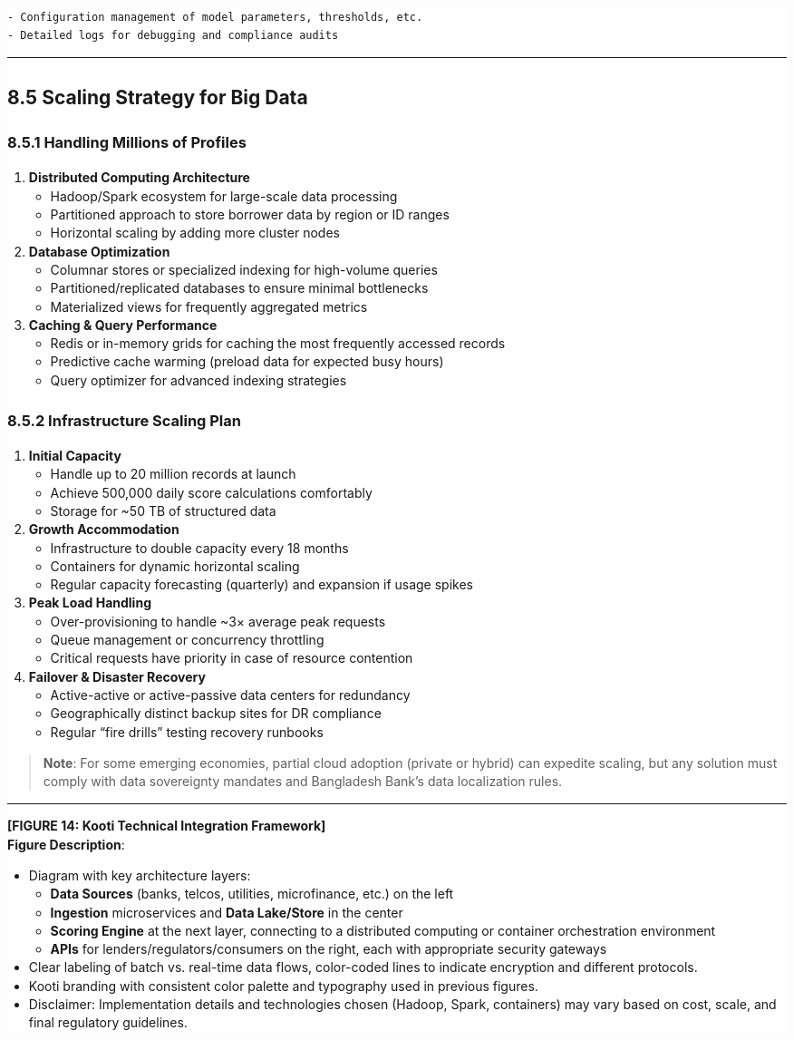     - Configuration management of model parameters, thresholds, etc.
    - Detailed logs for debugging and compliance audits

---

## 8.5 Scaling Strategy for Big Data

### 8.5.1 Handling Millions of Profiles

1. **Distributed Computing Architecture**
    - Hadoop/Spark ecosystem for large-scale data processing
    - Partitioned approach to store borrower data by region or ID ranges
    - Horizontal scaling by adding more cluster nodes
2. **Database Optimization**
    - Columnar stores or specialized indexing for high-volume queries
    - Partitioned/replicated databases to ensure minimal bottlenecks
    - Materialized views for frequently aggregated metrics
3. **Caching & Query Performance**
    - Redis or in-memory grids for caching the most frequently accessed records
    - Predictive cache warming (preload data for expected busy hours)
    - Query optimizer for advanced indexing strategies

### 8.5.2 Infrastructure Scaling Plan

1. **Initial Capacity**
    - Handle up to 20 million records at launch
    - Achieve 500,000 daily score calculations comfortably
    - Storage for ~50 TB of structured data
2. **Growth Accommodation**
    - Infrastructure to double capacity every 18 months
    - Containers for dynamic horizontal scaling
    - Regular capacity forecasting (quarterly) and expansion if usage spikes
3. **Peak Load Handling**
    - Over-provisioning to handle ~3× average peak requests
    - Queue management or concurrency throttling
    - Critical requests have priority in case of resource contention
4. **Failover & Disaster Recovery**
    - Active-active or active-passive data centers for redundancy
    - Geographically distinct backup sites for DR compliance
    - Regular “fire drills” testing recovery runbooks

> **Note**: For some emerging economies, partial cloud adoption (private or hybrid) can expedite scaling, but any solution must comply with data sovereignty mandates and Bangladesh Bank’s data localization rules.

---

**[FIGURE 14: Kooti Technical Integration Framework]**  
**Figure Description**:

- Diagram with key architecture layers:
    - **Data Sources** (banks, telcos, utilities, microfinance, etc.) on the left
    - **Ingestion** microservices and **Data Lake/Store** in the center
    - **Scoring Engine** at the next layer, connecting to a distributed computing or container orchestration environment
    - **APIs** for lenders/regulators/consumers on the right, each with appropriate security gateways
- Clear labeling of batch vs. real-time data flows, color-coded lines to indicate encryption and different protocols.
- Kooti branding with consistent color palette and typography used in previous figures.
- Disclaimer: Implementation details and technologies chosen (Hadoop, Spark, containers) may vary based on cost, scale, and final regulatory guidelines.
